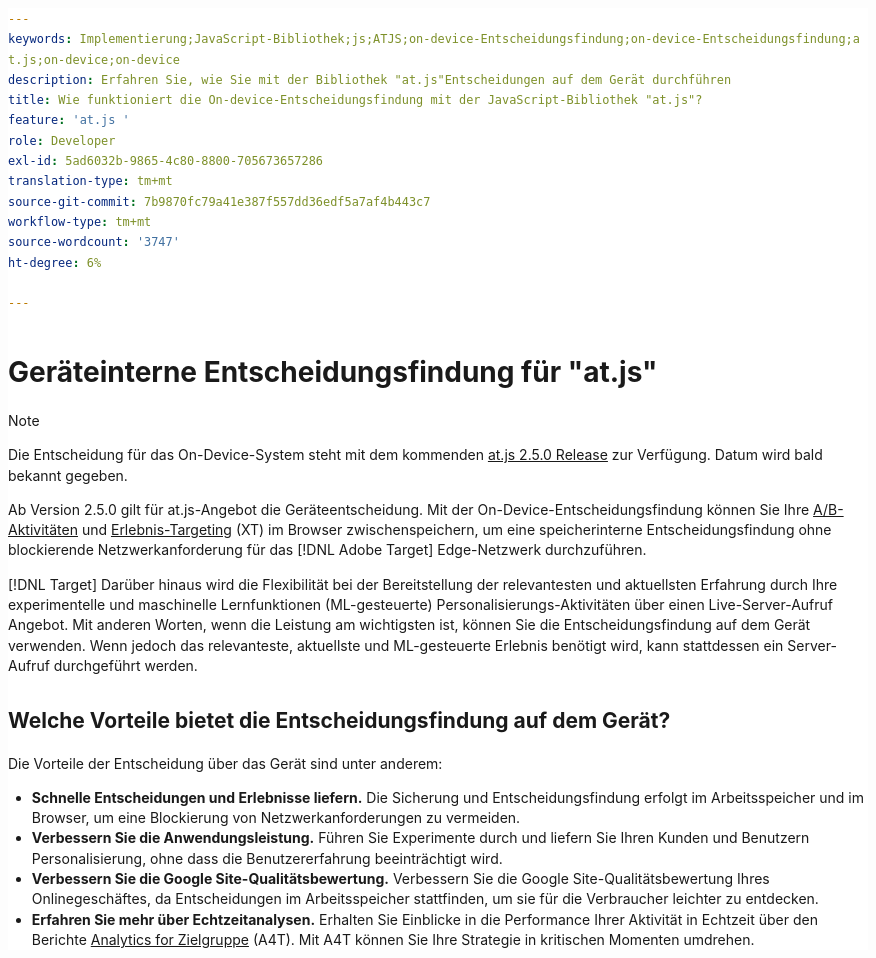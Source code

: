 ```yaml
---
keywords: Implementierung;JavaScript-Bibliothek;js;ATJS;on-device-Entscheidungsfindung;on-device-Entscheidungsfindung;at.js;on-device;on-device
description: Erfahren Sie, wie Sie mit der Bibliothek "at.js"Entscheidungen auf dem Gerät durchführen
title: Wie funktioniert die On-device-Entscheidungsfindung mit der JavaScript-Bibliothek "at.js"?
feature: 'at.js '
role: Developer
exl-id: 5ad6032b-9865-4c80-8800-705673657286
translation-type: tm+mt
source-git-commit: 7b9870fc79a41e387f557dd36edf5a7af4b443c7
workflow-type: tm+mt
source-wordcount: '3747'
ht-degree: 6%

---
```


# Geräteinterne Entscheidungsfindung für &quot;at.js&quot;

>[!NOTE]
>
>Die Entscheidung für das On-Device-System steht mit dem kommenden [at.js 2.5.0 Release](/help/c-implementing-target/c-implementing-target-for-client-side-web/target-atjs-versions.md) zur Verfügung. Datum wird bald bekannt gegeben.

Ab Version 2.5.0 gilt für at.js-Angebot die Geräteentscheidung. Mit der On-Device-Entscheidungsfindung können Sie Ihre [A/B-Aktivitäten](/help/c-activities/t-test-ab/test-ab.md) und [Erlebnis-Targeting](/help/c-activities/t-experience-target/experience-target.md) (XT) im Browser zwischenspeichern, um eine speicherinterne Entscheidungsfindung ohne blockierende Netzwerkanforderung für das [!DNL Adobe Target] Edge-Netzwerk durchzuführen.

[!DNL Target] Darüber hinaus wird die Flexibilität bei der Bereitstellung der relevantesten und aktuellsten Erfahrung durch Ihre experimentelle und maschinelle Lernfunktionen (ML-gesteuerte) Personalisierungs-Aktivitäten über einen Live-Server-Aufruf Angebot. Mit anderen Worten, wenn die Leistung am wichtigsten ist, können Sie die Entscheidungsfindung auf dem Gerät verwenden. Wenn jedoch das relevanteste, aktuellste und ML-gesteuerte Erlebnis benötigt wird, kann stattdessen ein Server-Aufruf durchgeführt werden.

## Welche Vorteile bietet die Entscheidungsfindung auf dem Gerät?

Die Vorteile der Entscheidung über das Gerät sind unter anderem:

* **Schnelle Entscheidungen und Erlebnisse liefern.** Die Sicherung und Entscheidungsfindung erfolgt im Arbeitsspeicher und im Browser, um eine Blockierung von Netzwerkanforderungen zu vermeiden.
* **Verbessern Sie die Anwendungsleistung.** Führen Sie Experimente durch und liefern Sie Ihren Kunden und Benutzern Personalisierung, ohne dass die Benutzererfahrung beeinträchtigt wird.
* **Verbessern Sie die Google Site-Qualitätsbewertung.** Verbessern Sie die Google Site-Qualitätsbewertung Ihres Onlinegeschäftes, da Entscheidungen im Arbeitsspeicher stattfinden, um sie für die Verbraucher leichter zu entdecken.
* **Erfahren Sie mehr über Echtzeitanalysen.** Erhalten Sie Einblicke in die Performance Ihrer Aktivität in Echtzeit über den Berichte  [Analytics for Zielgruppe](/help/c-integrating-target-with-mac/a4t/a4t.md) (A4T). Mit A4T können Sie Ihre Strategie in kritischen Momenten umdrehen.
